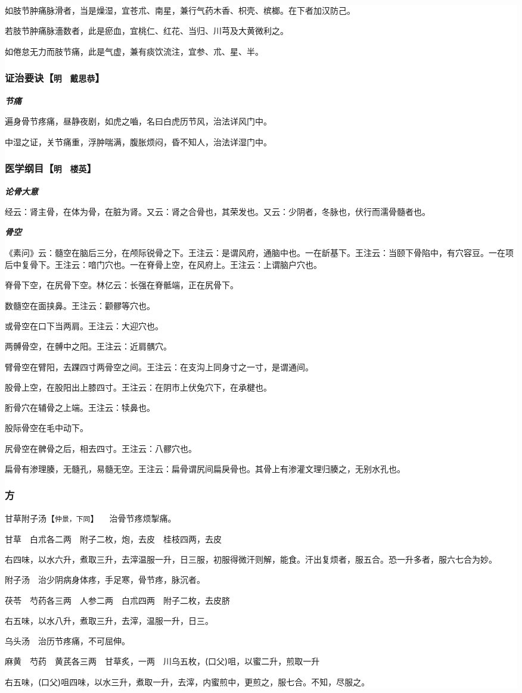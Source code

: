 如肢节肿痛脉滑者，当是燥湿，宜苍朮、南星，兼行气药木香、枳壳、槟榔。在下者加汉防己。  

若肢节肿痛脉濇数者，此是瘀血，宜桃仁、红花、当归、川芎及大黄微利之。  

如倦怠无力而肢节痛，此是气虚，兼有痰饮流注，宜参、朮、星、半。  

### 证治要诀【`明　戴思恭`】  

***节痛***  

遍身骨节疼痛，昼静夜剧，如虎之嚙，名曰白虎历节风，治法详风门中。  

中湿之证，关节痛重，浮肿喘满，腹胀烦闷，昏不知人，治法详湿门中。  

### 医学纲目【`明　楼英`】  

***论骨大意***  

经云：肾主骨，在体为骨，在脏为肾。又云：肾之合骨也，其荣发也。又云：少阴者，冬脉也，伏行而濡骨髓者也。  

***骨空***  

《素问》云：髓空在脑后三分，在颅际锐骨之下。王注云：是谓风府，通脑中也。一在龂基下。王注云：当颐下骨陷中，有穴容豆。一在项后中复骨下。王注云：喑门穴也。一在脊骨上空，在风府上。王注云：上谓脑户穴也。  

脊骨下空，在尻骨下空。林亿云：长强在脊骶端，正在尻骨下。  

数髓空在面挟鼻。王注云：颧髎等穴也。  

或骨空在口下当两肩。王注云：大迎穴也。  

两髆骨空，在髆中之阳。王注云：近肩髃穴。  

臂骨空在臂阳，去踝四寸两骨空之间。王注云：在支沟上同身寸之一寸，是谓通间。  

股骨上空，在股阳出上膝四寸。王注云：在阴市上伏兔穴下，在承楗也。  

胻骨穴在辅骨之上端。王注云：犊鼻也。  

股际骨空在毛中动下。  

尻骨空在髀骨之后，相去四寸。王注云：八髎穴也。  

扁骨有渗理腠，无髓孔，易髓无空。王注云：扁骨谓尻间扁戾骨也。其骨上有渗灌文理归腠之，无别水孔也。  

### 方  

甘草附子汤【`仲景，下同`】 　治骨节疼烦掣痛。  

甘草　白朮各二两　附子二枚，炮，去皮　桂枝四两，去皮  

右四味，以水六升，煮取三升，去滓温服一升，日三服，初服得微汗则解，能食。汗出复烦者，服五合。恐一升多者，服六七合为妙。  

附子汤　治少阴病身体疼，手足寒，骨节疼，脉沉者。  

茯苓　芍药各三两　人参二两　白朮四两　附子二枚，去皮脐  

右五味，以水八升，煮取三升，去滓，温服一升，日三。  

乌头汤　治历节疼痛，不可屈伸。  

麻黄　芍药　黄芪各三两　甘草炙，一两　川乌五枚，(口父)咀，以蜜二升，煎取一升  

右五味，(口父)咀四味，以水三升，煮取一升，去滓，内蜜煎中，更煎之，服七合。不知，尽服之。  
